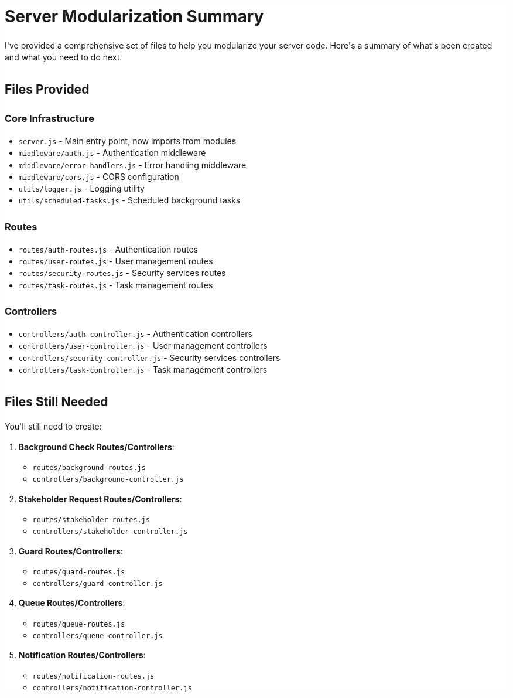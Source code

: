 # Server Modularization Summary

I've provided a comprehensive set of files to help you modularize your server code. Here's a summary of what's been created and what you need to do next.

## Files Provided

### Core Infrastructure
- `server.js` - Main entry point, now imports from modules
- `middleware/auth.js` - Authentication middleware
- `middleware/error-handlers.js` - Error handling middleware
- `middleware/cors.js` - CORS configuration
- `utils/logger.js` - Logging utility
- `utils/scheduled-tasks.js` - Scheduled background tasks

### Routes
- `routes/auth-routes.js` - Authentication routes
- `routes/user-routes.js` - User management routes
- `routes/security-routes.js` - Security services routes
- `routes/task-routes.js` - Task management routes

### Controllers
- `controllers/auth-controller.js` - Authentication controllers
- `controllers/user-controller.js` - User management controllers
- `controllers/security-controller.js` - Security services controllers
- `controllers/task-controller.js` - Task management controllers

## Files Still Needed

You'll still need to create:

1. **Background Check Routes/Controllers**:
   - `routes/background-routes.js`
   - `controllers/background-controller.js`

2. **Stakeholder Request Routes/Controllers**:
   - `routes/stakeholder-routes.js`
   - `controllers/stakeholder-controller.js` 

3. **Guard Routes/Controllers**:
   - `routes/guard-routes.js`
   - `controllers/guard-controller.js`

4. **Queue Routes/Controllers**:
   - `routes/queue-routes.js`
   - `controllers/queue-controller.js`

5. **Notification Routes/Controllers**:
   - `routes/notification-routes.js`
   - `controllers/notification-controller.js`
